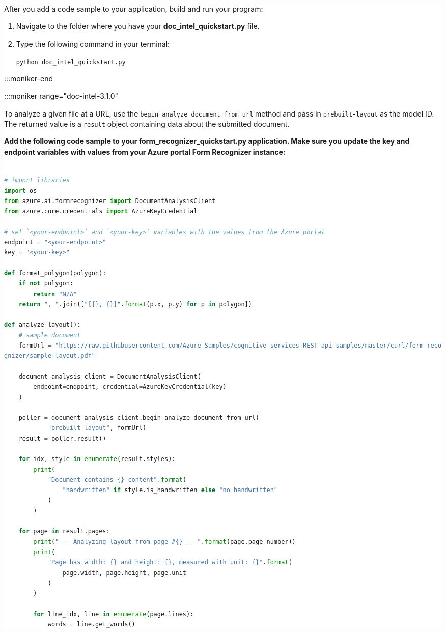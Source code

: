 After you add a code sample to your application, build and run your program:

1. Navigate to the folder where you have your **doc_intel_quickstart.py** file.

1. Type the following command in your terminal:

    ```console
    python doc_intel_quickstart.py
    ```

:::moniker-end

:::moniker range="doc-intel-3.1.0"

To analyze a given file at a URL, use the `begin_analyze_document_from_url` method and pass in `prebuilt-layout` as the model ID. The returned value is a `result` object containing data about the submitted document.

**Add the following code sample to your form_recognizer_quickstart.py application. Make sure you update the key and endpoint variables with values from your Azure portal Form Recognizer instance:**

```python

# import libraries
import os
from azure.ai.formrecognizer import DocumentAnalysisClient
from azure.core.credentials import AzureKeyCredential

# set `<your-endpoint>` and `<your-key>` variables with the values from the Azure portal
endpoint = "<your-endpoint>"
key = "<your-key>"

def format_polygon(polygon):
    if not polygon:
        return "N/A"
    return ", ".join(["[{}, {}]".format(p.x, p.y) for p in polygon])

def analyze_layout():
    # sample document
    formUrl = "https://raw.githubusercontent.com/Azure-Samples/cognitive-services-REST-api-samples/master/curl/form-recognizer/sample-layout.pdf"

    document_analysis_client = DocumentAnalysisClient(
        endpoint=endpoint, credential=AzureKeyCredential(key)
    )

    poller = document_analysis_client.begin_analyze_document_from_url(
            "prebuilt-layout", formUrl)
    result = poller.result()

    for idx, style in enumerate(result.styles):
        print(
            "Document contains {} content".format(
                "handwritten" if style.is_handwritten else "no handwritten"
            )
        )

    for page in result.pages:
        print("----Analyzing layout from page #{}----".format(page.page_number))
        print(
            "Page has width: {} and height: {}, measured with unit: {}".format(
                page.width, page.height, page.unit
            )
        )

        for line_idx, line in enumerate(page.lines):
            words = line.get_words()
```